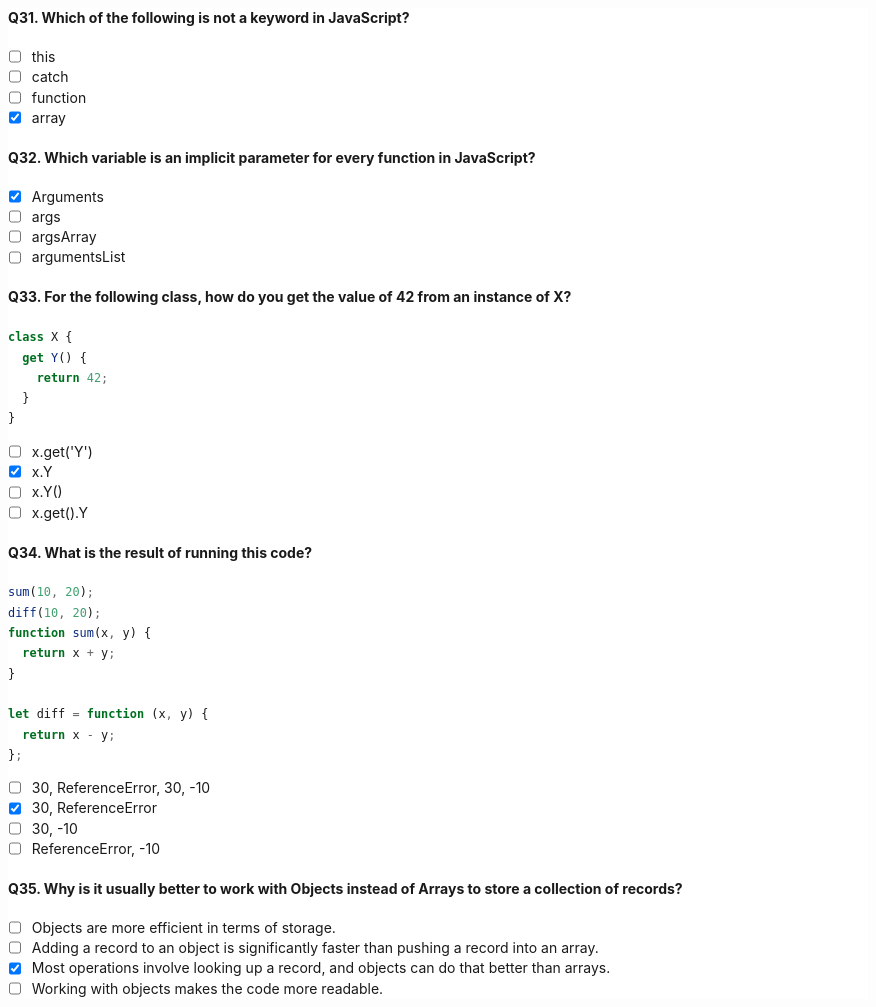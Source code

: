 #### Q31. Which of the following is not a keyword in JavaScript?

- [ ] this
- [ ] catch
- [ ] function
- [x] array

#### Q32. Which variable is an implicit parameter for every function in JavaScript?

- [x] Arguments
- [ ] args
- [ ] argsArray
- [ ] argumentsList

#### Q33. For the following class, how do you get the value of 42 from an instance of X?

```js
class X {
  get Y() {
    return 42;
  }
}
```

- [ ] x.get('Y')
- [x] x.Y
- [ ] x.Y()
- [ ] x.get().Y

#### Q34. What is the result of running this code?

```js
sum(10, 20);
diff(10, 20);
function sum(x, y) {
  return x + y;
}

let diff = function (x, y) {
  return x - y;
};
```

- [ ] 30, ReferenceError, 30, -10
- [x] 30, ReferenceError
- [ ] 30, -10
- [ ] ReferenceError, -10

#### Q35. Why is it usually better to work with Objects instead of Arrays to store a collection of records?

- [ ] Objects are more efficient in terms of storage.
- [ ] Adding a record to an object is significantly faster than pushing a record into an array.
- [x] Most operations involve looking up a record, and objects can do that better than arrays.
- [ ] Working with objects makes the code more readable.
